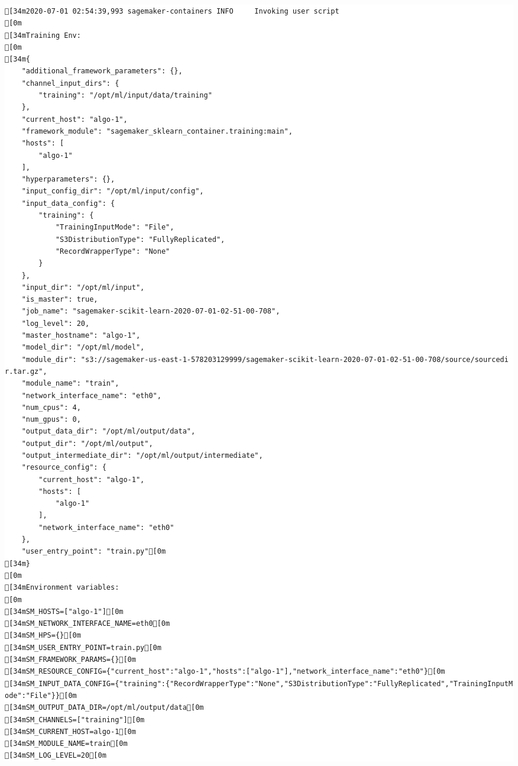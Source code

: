     [34m2020-07-01 02:54:39,993 sagemaker-containers INFO     Invoking user script
    [0m
    [34mTraining Env:
    [0m
    [34m{
        "additional_framework_parameters": {},
        "channel_input_dirs": {
            "training": "/opt/ml/input/data/training"
        },
        "current_host": "algo-1",
        "framework_module": "sagemaker_sklearn_container.training:main",
        "hosts": [
            "algo-1"
        ],
        "hyperparameters": {},
        "input_config_dir": "/opt/ml/input/config",
        "input_data_config": {
            "training": {
                "TrainingInputMode": "File",
                "S3DistributionType": "FullyReplicated",
                "RecordWrapperType": "None"
            }
        },
        "input_dir": "/opt/ml/input",
        "is_master": true,
        "job_name": "sagemaker-scikit-learn-2020-07-01-02-51-00-708",
        "log_level": 20,
        "master_hostname": "algo-1",
        "model_dir": "/opt/ml/model",
        "module_dir": "s3://sagemaker-us-east-1-578203129999/sagemaker-scikit-learn-2020-07-01-02-51-00-708/source/sourcedir.tar.gz",
        "module_name": "train",
        "network_interface_name": "eth0",
        "num_cpus": 4,
        "num_gpus": 0,
        "output_data_dir": "/opt/ml/output/data",
        "output_dir": "/opt/ml/output",
        "output_intermediate_dir": "/opt/ml/output/intermediate",
        "resource_config": {
            "current_host": "algo-1",
            "hosts": [
                "algo-1"
            ],
            "network_interface_name": "eth0"
        },
        "user_entry_point": "train.py"[0m
    [34m}
    [0m
    [34mEnvironment variables:
    [0m
    [34mSM_HOSTS=["algo-1"][0m
    [34mSM_NETWORK_INTERFACE_NAME=eth0[0m
    [34mSM_HPS={}[0m
    [34mSM_USER_ENTRY_POINT=train.py[0m
    [34mSM_FRAMEWORK_PARAMS={}[0m
    [34mSM_RESOURCE_CONFIG={"current_host":"algo-1","hosts":["algo-1"],"network_interface_name":"eth0"}[0m
    [34mSM_INPUT_DATA_CONFIG={"training":{"RecordWrapperType":"None","S3DistributionType":"FullyReplicated","TrainingInputMode":"File"}}[0m
    [34mSM_OUTPUT_DATA_DIR=/opt/ml/output/data[0m
    [34mSM_CHANNELS=["training"][0m
    [34mSM_CURRENT_HOST=algo-1[0m
    [34mSM_MODULE_NAME=train[0m
    [34mSM_LOG_LEVEL=20[0m